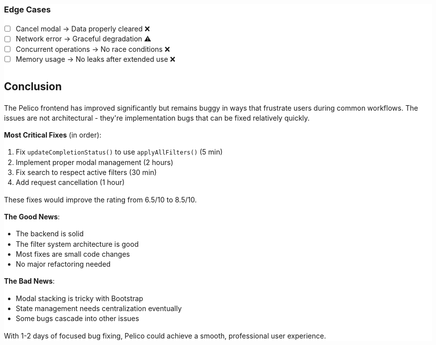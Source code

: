 ### Edge Cases
- [ ] Cancel modal → Data properly cleared ❌
- [ ] Network error → Graceful degradation ⚠️
- [ ] Concurrent operations → No race conditions ❌
- [ ] Memory usage → No leaks after extended use ❌

## Conclusion

The Pelico frontend has improved significantly but remains buggy in ways that frustrate users during common workflows. The issues are not architectural - they're implementation bugs that can be fixed relatively quickly.

**Most Critical Fixes** (in order):
1. Fix `updateCompletionStatus()` to use `applyAllFilters()` (5 min)
2. Implement proper modal management (2 hours)
3. Fix search to respect active filters (30 min)
4. Add request cancellation (1 hour)

These fixes would improve the rating from 6.5/10 to 8.5/10.

**The Good News**: 
- The backend is solid
- The filter system architecture is good
- Most fixes are small code changes
- No major refactoring needed

**The Bad News**:
- Modal stacking is tricky with Bootstrap
- State management needs centralization eventually
- Some bugs cascade into other issues

With 1-2 days of focused bug fixing, Pelico could achieve a smooth, professional user experience.